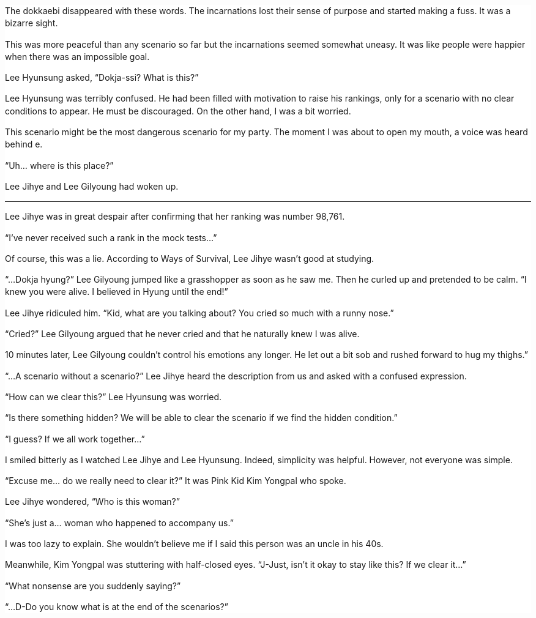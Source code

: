 The dokkaebi disappeared with these words. The incarnations lost their sense of purpose and started making a fuss. It was a bizarre sight.

This was more peaceful than any scenario so far but the incarnations seemed somewhat uneasy. It was like people were happier when there was an impossible goal.

Lee Hyunsung asked, “Dokja-ssi? What is this?”

Lee Hyunsung was terribly confused. He had been filled with motivation to raise his rankings, only for a scenario with no clear conditions to appear. He must be discouraged. On the other hand, I was a bit worried.

This scenario might be the most dangerous scenario for my party. The moment I was about to open my mouth, a voice was heard behind e.

“Uh… where is this place?”

Lee Jihye and Lee Gilyoung had woken up.

---

Lee Jihye was in great despair after confirming that her ranking was number 98,761.

“I’ve never received such a rank in the mock tests…”

Of course, this was a lie. According to Ways of Survival, Lee Jihye wasn’t good at studying.

“…Dokja hyung?” Lee Gilyoung jumped like a grasshopper as soon as he saw me. Then he curled up and pretended to be calm. “I knew you were alive. I believed in Hyung until the end!”

Lee Jihye ridiculed him. “Kid, what are you talking about? You cried so much with a runny nose.”

“Cried?” Lee Gilyoung argued that he never cried and that he naturally knew I was alive.

10 minutes later, Lee Gilyoung couldn’t control his emotions any longer. He let out a bit sob and rushed forward to hug my thighs.”

“…A scenario without a scenario?” Lee Jihye heard the description from us and asked with a confused expression.

“How can we clear this?” Lee Hyunsung was worried.

“Is there something hidden? We will be able to clear the scenario if we find the hidden condition.”

“I guess? If we all work together…”

I smiled bitterly as I watched Lee Jihye and Lee Hyunsung. Indeed, simplicity was helpful. However, not everyone was simple.

“Excuse me… do we really need to clear it?” It was Pink Kid Kim Yongpal who spoke.

Lee Jihye wondered, “Who is this woman?”

“She’s just a… woman who happened to accompany us.”

I was too lazy to explain. She wouldn’t believe me if I said this person was an uncle in his 40s.

Meanwhile, Kim Yongpal was stuttering with half-closed eyes. “J-Just, isn’t it okay to stay like this? If we clear it…”

“What nonsense are you suddenly saying?”

“…D-Do you know what is at the end of the scenarios?”
